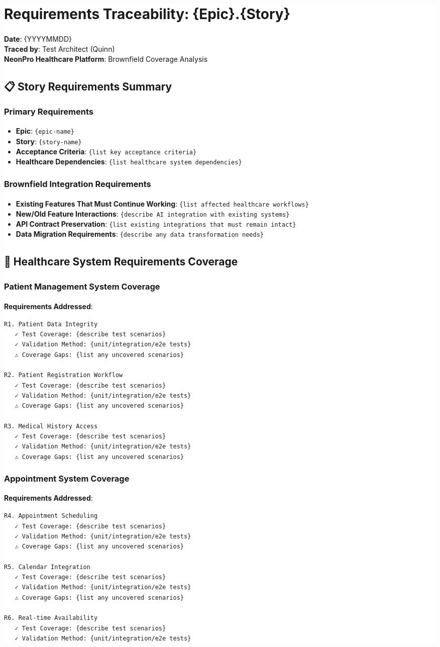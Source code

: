 # Requirements Traceability: {Epic}.{Story}

**Date**: {YYYYMMDD}\
**Traced by**: Test Architect (Quinn)\
**NeonPro Healthcare Platform**: Brownfield Coverage Analysis

## 📋 Story Requirements Summary

### Primary Requirements

- **Epic**: `{epic-name}`
- **Story**: `{story-name}`
- **Acceptance Criteria**: `{list key acceptance criteria}`
- **Healthcare Dependencies**: `{list healthcare system dependencies}`

### Brownfield Integration Requirements

- **Existing Features That Must Continue Working**: `{list affected healthcare workflows}`
- **New/Old Feature Interactions**: `{describe AI integration with existing systems}`
- **API Contract Preservation**: `{list existing integrations that must remain intact}`
- **Data Migration Requirements**: `{describe any data transformation needs}`

## 🏥 Healthcare System Requirements Coverage

### Patient Management System Coverage

**Requirements Addressed**:

```
R1. Patient Data Integrity
   ✓ Test Coverage: {describe test scenarios}
   ✓ Validation Method: {unit/integration/e2e tests}
   ⚠ Coverage Gaps: {list any uncovered scenarios}

R2. Patient Registration Workflow  
   ✓ Test Coverage: {describe test scenarios}
   ✓ Validation Method: {unit/integration/e2e tests}
   ⚠ Coverage Gaps: {list any uncovered scenarios}

R3. Medical History Access
   ✓ Test Coverage: {describe test scenarios}
   ✓ Validation Method: {unit/integration/e2e tests}
   ⚠ Coverage Gaps: {list any uncovered scenarios}
```

### Appointment System Coverage

**Requirements Addressed**:

```
R4. Appointment Scheduling
   ✓ Test Coverage: {describe test scenarios}
   ✓ Validation Method: {unit/integration/e2e tests}
   ⚠ Coverage Gaps: {list any uncovered scenarios}

R5. Calendar Integration
   ✓ Test Coverage: {describe test scenarios}
   ✓ Validation Method: {unit/integration/e2e tests}
   ⚠ Coverage Gaps: {list any uncovered scenarios}

R6. Real-time Availability
   ✓ Test Coverage: {describe test scenarios}
   ✓ Validation Method: {unit/integration/e2e tests}
```